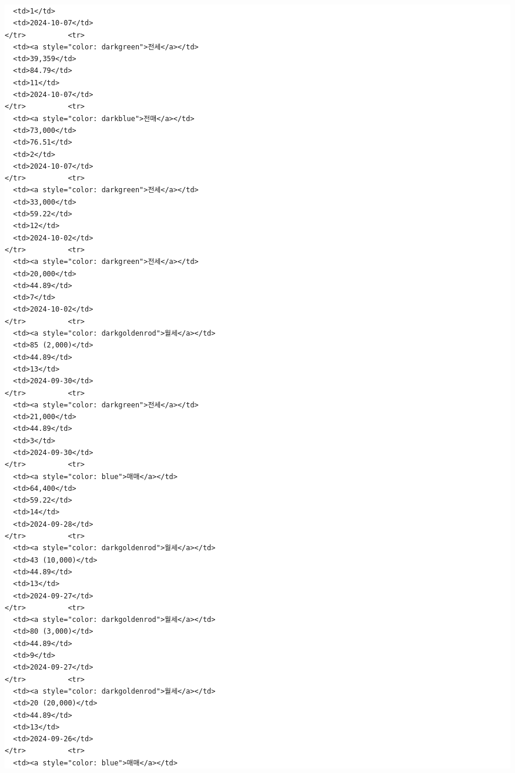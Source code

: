       <td>1</td>
      <td>2024-10-07</td>
    </tr>          <tr>
      <td><a style="color: darkgreen">전세</a></td>
      <td>39,359</td>
      <td>84.79</td>
      <td>11</td>
      <td>2024-10-07</td>
    </tr>          <tr>
      <td><a style="color: darkblue">전매</a></td>
      <td>73,000</td>
      <td>76.51</td>
      <td>2</td>
      <td>2024-10-07</td>
    </tr>          <tr>
      <td><a style="color: darkgreen">전세</a></td>
      <td>33,000</td>
      <td>59.22</td>
      <td>12</td>
      <td>2024-10-02</td>
    </tr>          <tr>
      <td><a style="color: darkgreen">전세</a></td>
      <td>20,000</td>
      <td>44.89</td>
      <td>7</td>
      <td>2024-10-02</td>
    </tr>          <tr>
      <td><a style="color: darkgoldenrod">월세</a></td>
      <td>85 (2,000)</td>
      <td>44.89</td>
      <td>13</td>
      <td>2024-09-30</td>
    </tr>          <tr>
      <td><a style="color: darkgreen">전세</a></td>
      <td>21,000</td>
      <td>44.89</td>
      <td>3</td>
      <td>2024-09-30</td>
    </tr>          <tr>
      <td><a style="color: blue">매매</a></td>
      <td>64,400</td>
      <td>59.22</td>
      <td>14</td>
      <td>2024-09-28</td>
    </tr>          <tr>
      <td><a style="color: darkgoldenrod">월세</a></td>
      <td>43 (10,000)</td>
      <td>44.89</td>
      <td>13</td>
      <td>2024-09-27</td>
    </tr>          <tr>
      <td><a style="color: darkgoldenrod">월세</a></td>
      <td>80 (3,000)</td>
      <td>44.89</td>
      <td>9</td>
      <td>2024-09-27</td>
    </tr>          <tr>
      <td><a style="color: darkgoldenrod">월세</a></td>
      <td>20 (20,000)</td>
      <td>44.89</td>
      <td>13</td>
      <td>2024-09-26</td>
    </tr>          <tr>
      <td><a style="color: blue">매매</a></td>